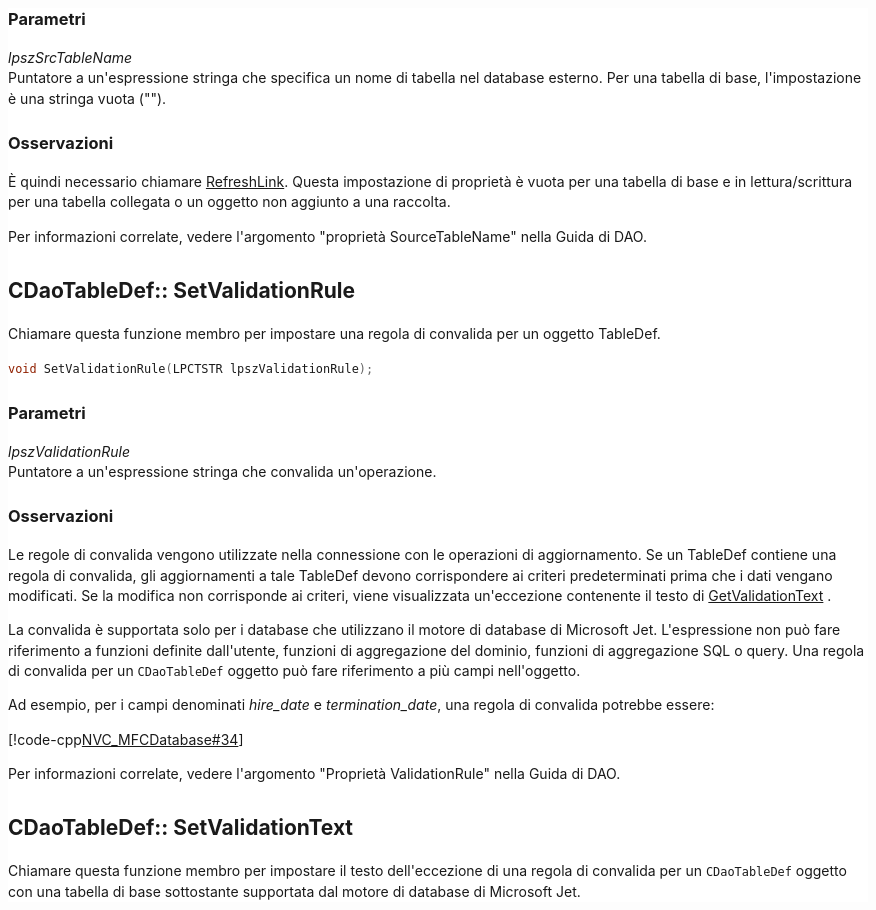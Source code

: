 ### <a name="parameters"></a>Parametri

*lpszSrcTableName*<br/>
Puntatore a un'espressione stringa che specifica un nome di tabella nel database esterno. Per una tabella di base, l'impostazione è una stringa vuota ("").

### <a name="remarks"></a>Osservazioni

È quindi necessario chiamare [RefreshLink](#refreshlink). Questa impostazione di proprietà è vuota per una tabella di base e in lettura/scrittura per una tabella collegata o un oggetto non aggiunto a una raccolta.

Per informazioni correlate, vedere l'argomento "proprietà SourceTableName" nella Guida di DAO.

## <a name="cdaotabledefsetvalidationrule"></a><a name="setvalidationrule"></a>CDaoTableDef:: SetValidationRule

Chiamare questa funzione membro per impostare una regola di convalida per un oggetto TableDef.

```cpp
void SetValidationRule(LPCTSTR lpszValidationRule);
```

### <a name="parameters"></a>Parametri

*lpszValidationRule*<br/>
Puntatore a un'espressione stringa che convalida un'operazione.

### <a name="remarks"></a>Osservazioni

Le regole di convalida vengono utilizzate nella connessione con le operazioni di aggiornamento. Se un TableDef contiene una regola di convalida, gli aggiornamenti a tale TableDef devono corrispondere ai criteri predeterminati prima che i dati vengano modificati. Se la modifica non corrisponde ai criteri, viene visualizzata un'eccezione contenente il testo di [GetValidationText](#getvalidationtext) .

La convalida è supportata solo per i database che utilizzano il motore di database di Microsoft Jet. L'espressione non può fare riferimento a funzioni definite dall'utente, funzioni di aggregazione del dominio, funzioni di aggregazione SQL o query. Una regola di convalida per un `CDaoTableDef` oggetto può fare riferimento a più campi nell'oggetto.

Ad esempio, per i campi denominati *hire_date* e *termination_date*, una regola di convalida potrebbe essere:

[!code-cpp[NVC_MFCDatabase#34](../../mfc/codesnippet/cpp/cdaotabledef-class_1.cpp)]

Per informazioni correlate, vedere l'argomento "Proprietà ValidationRule" nella Guida di DAO.

## <a name="cdaotabledefsetvalidationtext"></a><a name="setvalidationtext"></a>CDaoTableDef:: SetValidationText

Chiamare questa funzione membro per impostare il testo dell'eccezione di una regola di convalida per un `CDaoTableDef` oggetto con una tabella di base sottostante supportata dal motore di database di Microsoft Jet.
